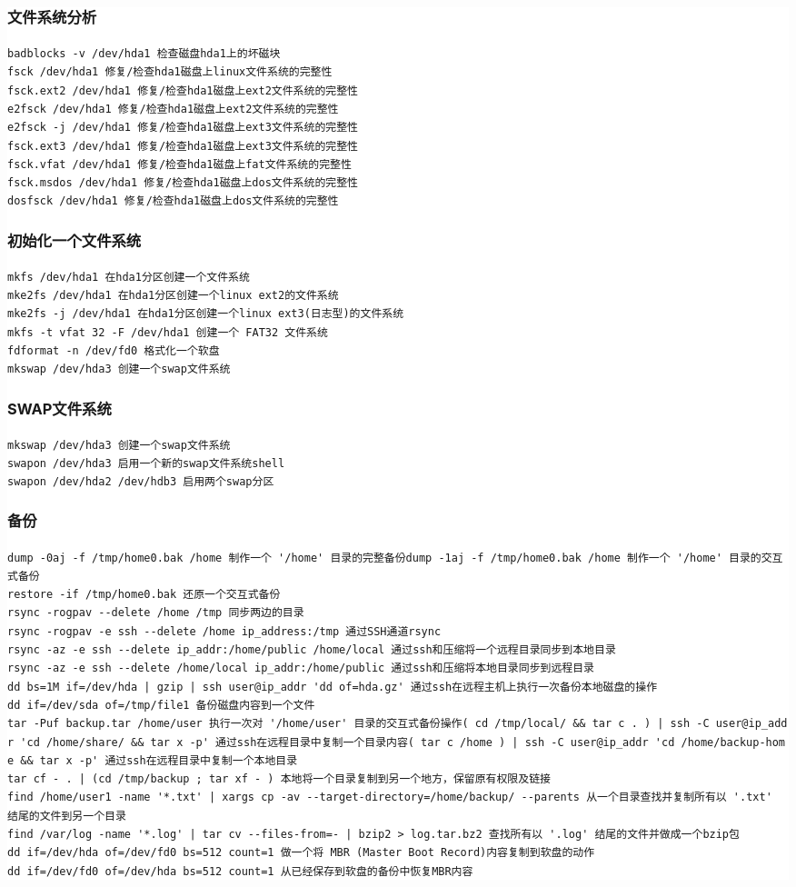 
### 文件系统分析

```shell
badblocks -v /dev/hda1 检查磁盘hda1上的坏磁块
fsck /dev/hda1 修复/检查hda1磁盘上linux文件系统的完整性
fsck.ext2 /dev/hda1 修复/检查hda1磁盘上ext2文件系统的完整性
e2fsck /dev/hda1 修复/检查hda1磁盘上ext2文件系统的完整性
e2fsck -j /dev/hda1 修复/检查hda1磁盘上ext3文件系统的完整性
fsck.ext3 /dev/hda1 修复/检查hda1磁盘上ext3文件系统的完整性
fsck.vfat /dev/hda1 修复/检查hda1磁盘上fat文件系统的完整性
fsck.msdos /dev/hda1 修复/检查hda1磁盘上dos文件系统的完整性
dosfsck /dev/hda1 修复/检查hda1磁盘上dos文件系统的完整性
```



### 初始化一个文件系统

```shell
mkfs /dev/hda1 在hda1分区创建一个文件系统
mke2fs /dev/hda1 在hda1分区创建一个linux ext2的文件系统
mke2fs -j /dev/hda1 在hda1分区创建一个linux ext3(日志型)的文件系统
mkfs -t vfat 32 -F /dev/hda1 创建一个 FAT32 文件系统
fdformat -n /dev/fd0 格式化一个软盘
mkswap /dev/hda3 创建一个swap文件系统
```



### SWAP文件系统
```
mkswap /dev/hda3 创建一个swap文件系统
swapon /dev/hda3 启用一个新的swap文件系统shell
swapon /dev/hda2 /dev/hdb3 启用两个swap分区
```



### 备份
```shell
dump -0aj -f /tmp/home0.bak /home 制作一个 '/home' 目录的完整备份dump -1aj -f /tmp/home0.bak /home 制作一个 '/home' 目录的交互式备份
restore -if /tmp/home0.bak 还原一个交互式备份
rsync -rogpav --delete /home /tmp 同步两边的目录
rsync -rogpav -e ssh --delete /home ip_address:/tmp 通过SSH通道rsync
rsync -az -e ssh --delete ip_addr:/home/public /home/local 通过ssh和压缩将一个远程目录同步到本地目录
rsync -az -e ssh --delete /home/local ip_addr:/home/public 通过ssh和压缩将本地目录同步到远程目录
dd bs=1M if=/dev/hda | gzip | ssh user@ip_addr 'dd of=hda.gz' 通过ssh在远程主机上执行一次备份本地磁盘的操作
dd if=/dev/sda of=/tmp/file1 备份磁盘内容到一个文件
tar -Puf backup.tar /home/user 执行一次对 '/home/user' 目录的交互式备份操作( cd /tmp/local/ && tar c . ) | ssh -C user@ip_addr 'cd /home/share/ && tar x -p' 通过ssh在远程目录中复制一个目录内容( tar c /home ) | ssh -C user@ip_addr 'cd /home/backup-home && tar x -p' 通过ssh在远程目录中复制一个本地目录
tar cf - . | (cd /tmp/backup ; tar xf - ) 本地将一个目录复制到另一个地方，保留原有权限及链接
find /home/user1 -name '*.txt' | xargs cp -av --target-directory=/home/backup/ --parents 从一个目录查找并复制所有以 '.txt' 结尾的文件到另一个目录
find /var/log -name '*.log' | tar cv --files-from=- | bzip2 > log.tar.bz2 查找所有以 '.log' 结尾的文件并做成一个bzip包
dd if=/dev/hda of=/dev/fd0 bs=512 count=1 做一个将 MBR (Master Boot Record)内容复制到软盘的动作
dd if=/dev/fd0 of=/dev/hda bs=512 count=1 从已经保存到软盘的备份中恢复MBR内容
```
